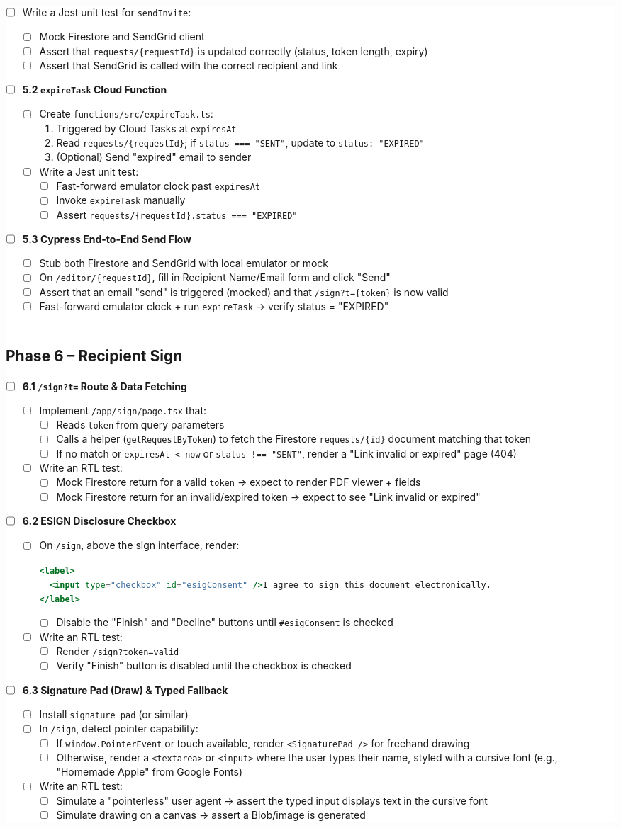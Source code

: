   - [ ] Write a Jest unit test for `sendInvite`:
    - [ ] Mock Firestore and SendGrid client
    - [ ] Assert that `requests/{requestId}` is updated correctly (status, token length, expiry)
    - [ ] Assert that SendGrid is called with the correct recipient and link

- [ ] **5.2 `expireTask` Cloud Function**

  - [ ] Create `functions/src/expireTask.ts`:
    1. Triggered by Cloud Tasks at `expiresAt`
    2. Read `requests/{requestId}`; if `status === "SENT"`, update to `status: "EXPIRED"`
    3. (Optional) Send "expired" email to sender
  - [ ] Write a Jest unit test:
    - [ ] Fast-forward emulator clock past `expiresAt`
    - [ ] Invoke `expireTask` manually
    - [ ] Assert `requests/{requestId}.status === "EXPIRED"`

- [ ] **5.3 Cypress End-to-End Send Flow**
  - [ ] Stub both Firestore and SendGrid with local emulator or mock
  - [ ] On `/editor/{requestId}`, fill in Recipient Name/Email form and click "Send"
  - [ ] Assert that an email "send" is triggered (mocked) and that `/sign?t={token}` is now valid
  - [ ] Fast-forward emulator clock + run `expireTask` → verify status = "EXPIRED"

---

## Phase 6 – Recipient Sign

- [ ] **6.1 `/sign?t=` Route & Data Fetching**

  - [ ] Implement `/app/sign/page.tsx` that:
    - [ ] Reads `token` from query parameters
    - [ ] Calls a helper (`getRequestByToken`) to fetch the Firestore `requests/{id}` document matching that token
    - [ ] If no match or `expiresAt < now` or `status !== "SENT"`, render a "Link invalid or expired" page (404)
  - [ ] Write an RTL test:
    - [ ] Mock Firestore return for a valid `token` → expect to render PDF viewer + fields
    - [ ] Mock Firestore return for an invalid/expired token → expect to see "Link invalid or expired"

- [ ] **6.2 ESIGN Disclosure Checkbox**

  - [ ] On `/sign`, above the sign interface, render:
    ```jsx
    <label>
      <input type="checkbox" id="esigConsent" />I agree to sign this document electronically.
    </label>
    ```
    - [ ] Disable the "Finish" and "Decline" buttons until `#esigConsent` is checked
  - [ ] Write an RTL test:
    - [ ] Render `/sign?token=valid`
    - [ ] Verify "Finish" button is disabled until the checkbox is checked

- [ ] **6.3 Signature Pad (Draw) & Typed Fallback**

  - [ ] Install `signature_pad` (or similar)
  - [ ] In `/sign`, detect pointer capability:
    - [ ] If `window.PointerEvent` or touch available, render `<SignaturePad />` for freehand drawing
    - [ ] Otherwise, render a `<textarea>` or `<input>` where the user types their name, styled with a cursive font (e.g., "Homemade Apple" from Google Fonts)
  - [ ] Write an RTL test:
    - [ ] Simulate a "pointerless" user agent → assert the typed input displays text in the cursive font
    - [ ] Simulate drawing on a canvas → assert a Blob/image is generated
